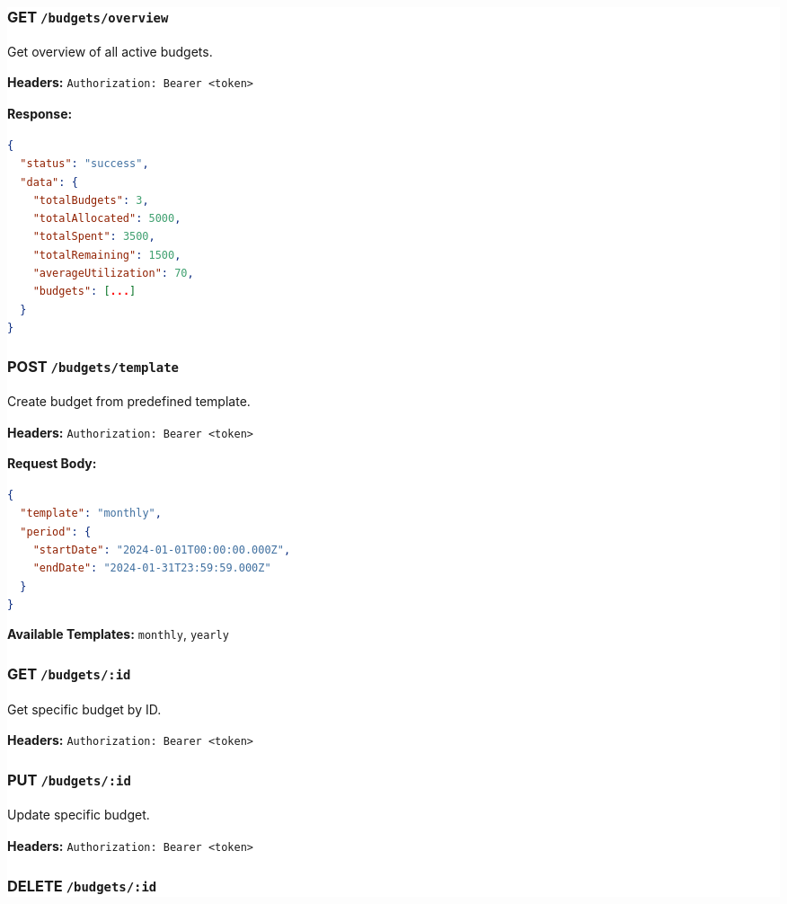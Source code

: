 ### GET `/budgets/overview`

Get overview of all active budgets.

**Headers:** `Authorization: Bearer <token>`

**Response:**

```json
{
  "status": "success",
  "data": {
    "totalBudgets": 3,
    "totalAllocated": 5000,
    "totalSpent": 3500,
    "totalRemaining": 1500,
    "averageUtilization": 70,
    "budgets": [...]
  }
}
```

### POST `/budgets/template`

Create budget from predefined template.

**Headers:** `Authorization: Bearer <token>`

**Request Body:**

```json
{
  "template": "monthly",
  "period": {
    "startDate": "2024-01-01T00:00:00.000Z",
    "endDate": "2024-01-31T23:59:59.000Z"
  }
}
```

**Available Templates:** `monthly`, `yearly`

### GET `/budgets/:id`

Get specific budget by ID.

**Headers:** `Authorization: Bearer <token>`

### PUT `/budgets/:id`

Update specific budget.

**Headers:** `Authorization: Bearer <token>`

### DELETE `/budgets/:id`
